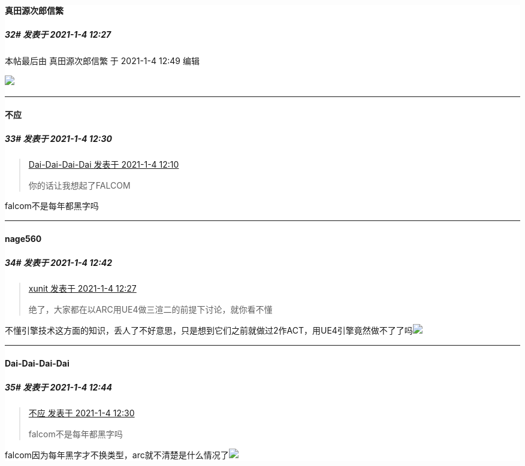 ####  真田源次郎信繁  
##### 32#       发表于 2021-1-4 12:27



 本帖最后由 真田源次郎信繁 于 2021-1-4 12:49 编辑 

<img src="https://static.saraba1st.com/image/smiley/face2017/068.png" referrerpolicy="no-referrer">







*****

####  不应  
##### 33#       发表于 2021-1-4 12:30



<blockquote><a href="httphttps://bbs.saraba1st.com/2b/forum.php?mod=redirect&amp;goto=findpost&amp;pid=49932950&amp;ptid=1981122" target="_blank">Dai-Dai-Dai-Dai 发表于 2021-1-4 12:10</a>

你的话让我想起了FALCOM</blockquote>
falcom不是每年都黑字吗







*****

####  nage560  
##### 34#       发表于 2021-1-4 12:42



<blockquote><a href="httphttps://bbs.saraba1st.com/2b/forum.php?mod=redirect&amp;goto=findpost&amp;pid=49933108&amp;ptid=1981122" target="_blank">xunit 发表于 2021-1-4 12:27</a>

绝了，大家都在以ARC用UE4做三渲二的前提下讨论，就你看不懂</blockquote>
不懂引擎技术这方面的知识，丢人了不好意思，只是想到它们之前就做过2作ACT，用UE4引擎竟然做不了了吗<img src="https://static.saraba1st.com/image/smiley/face2017/068.png" referrerpolicy="no-referrer">







*****

####  Dai-Dai-Dai-Dai  
##### 35#       发表于 2021-1-4 12:44



<blockquote><a href="httphttps://bbs.saraba1st.com/2b/forum.php?mod=redirect&amp;goto=findpost&amp;pid=49933139&amp;ptid=1981122" target="_blank">不应 发表于 2021-1-4 12:30</a>

falcom不是每年都黑字吗</blockquote>
falcom因为每年黑字才不换类型，arc就不清楚是什么情况了<img src="https://static.saraba1st.com/image/smiley/face2017/053.png" referrerpolicy="no-referrer">

